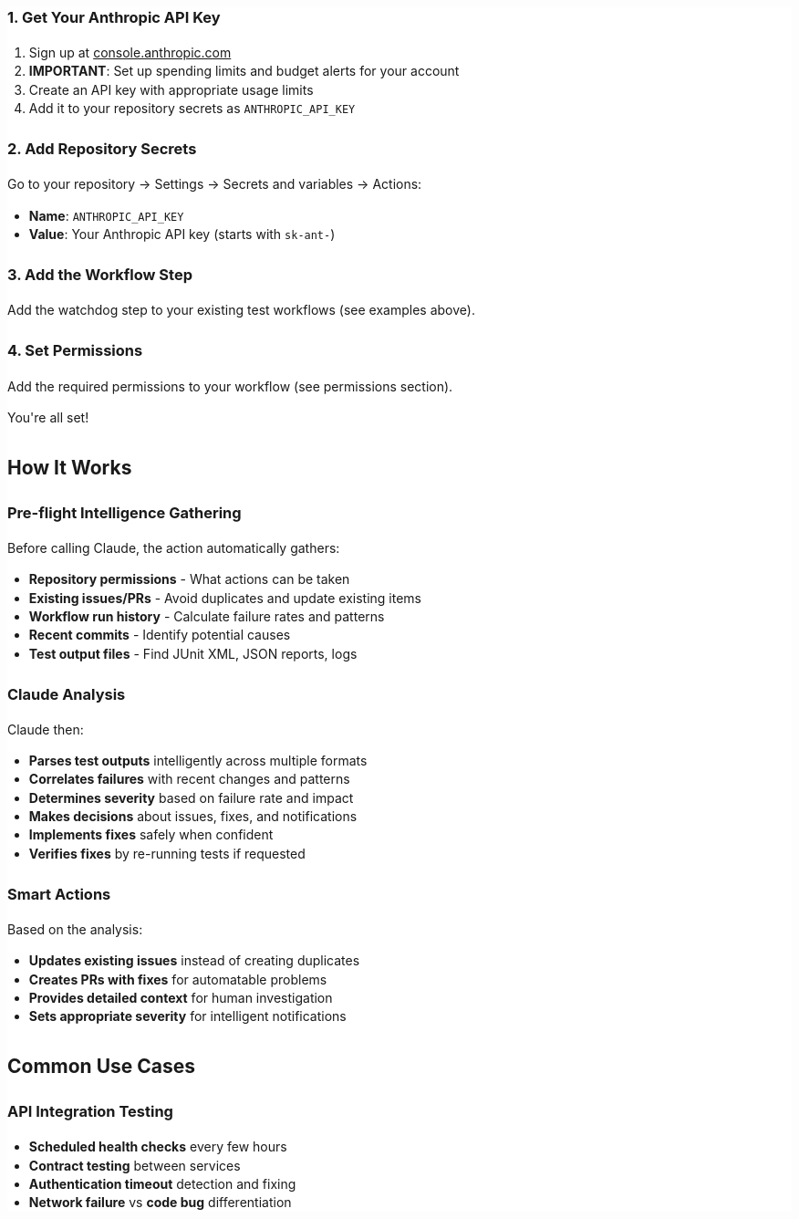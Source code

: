 ### 1. Get Your Anthropic API Key
1. Sign up at [console.anthropic.com](https://console.anthropic.com)
2. **IMPORTANT**: Set up spending limits and budget alerts for your account
3. Create an API key with appropriate usage limits
4. Add it to your repository secrets as `ANTHROPIC_API_KEY`

### 2. Add Repository Secrets
Go to your repository → Settings → Secrets and variables → Actions:
- **Name**: `ANTHROPIC_API_KEY`
- **Value**: Your Anthropic API key (starts with `sk-ant-`)

### 3. Add the Workflow Step
Add the watchdog step to your existing test workflows (see examples above).

### 4. Set Permissions
Add the required permissions to your workflow (see permissions section).

You're all set!

## How It Works

### Pre-flight Intelligence Gathering
Before calling Claude, the action automatically gathers:
- **Repository permissions** - What actions can be taken
- **Existing issues/PRs** - Avoid duplicates and update existing items
- **Workflow run history** - Calculate failure rates and patterns
- **Recent commits** - Identify potential causes
- **Test output files** - Find JUnit XML, JSON reports, logs

### Claude Analysis
Claude then:
- **Parses test outputs** intelligently across multiple formats
- **Correlates failures** with recent changes and patterns
- **Determines severity** based on failure rate and impact
- **Makes decisions** about issues, fixes, and notifications
- **Implements fixes** safely when confident
- **Verifies fixes** by re-running tests if requested

### Smart Actions
Based on the analysis:
- **Updates existing issues** instead of creating duplicates
- **Creates PRs with fixes** for automatable problems
- **Provides detailed context** for human investigation
- **Sets appropriate severity** for intelligent notifications

## Common Use Cases

### API Integration Testing
- **Scheduled health checks** every few hours
- **Contract testing** between services
- **Authentication timeout** detection and fixing
- **Network failure** vs **code bug** differentiation
